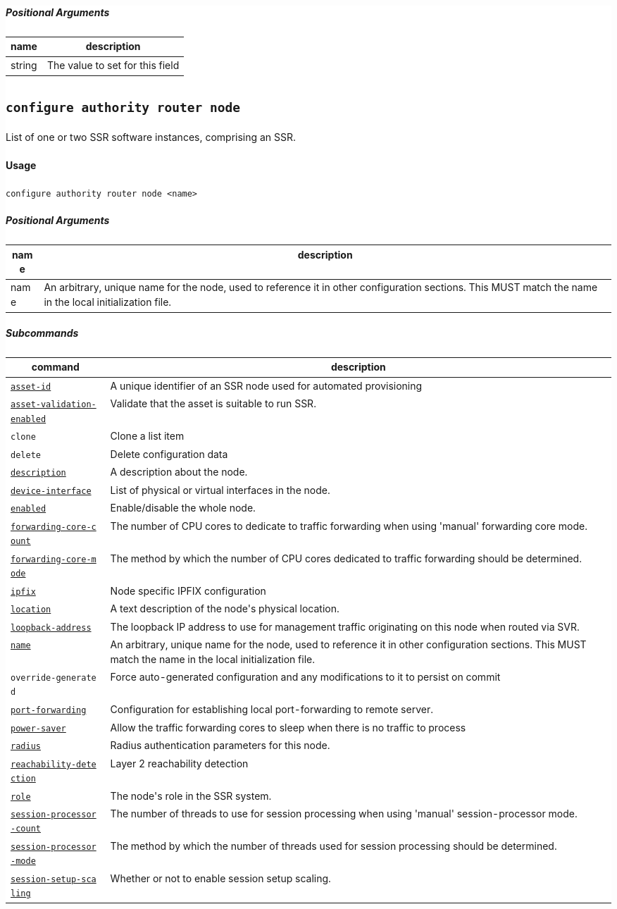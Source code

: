 ##### Positional Arguments

| name | description |
| ---- | ----------- |
| string | The value to set for this field |

## `configure authority router node`

List of one or two SSR software instances, comprising an SSR.

#### Usage

```
configure authority router node <name>
```

##### Positional Arguments

| name | description |
| ---- | ----------- |
| name | An arbitrary, unique name for the node, used to reference it in other configuration sections. This MUST match the name in the local initialization file. |

##### Subcommands

| command | description |
| ------- | ----------- |
| [`asset-id`](#configure-authority-router-node-asset-id) | A unique identifier of an SSR node used for automated provisioning |
| [`asset-validation-enabled`](#configure-authority-router-node-asset-validation-enabled) | Validate that the asset is suitable to run SSR. |
| `clone` | Clone a list item |
| `delete` | Delete configuration data |
| [`description`](#configure-authority-router-node-description) | A description about the node. |
| [`device-interface`](#configure-authority-router-node-device-interface) | List of physical or virtual interfaces in the node. |
| [`enabled`](#configure-authority-router-node-enabled) | Enable/disable the whole node. |
| [`forwarding-core-count`](#configure-authority-router-node-forwarding-core-count) | The number of CPU cores to dedicate to traffic forwarding when using &#x27;manual&#x27; forwarding core mode. |
| [`forwarding-core-mode`](#configure-authority-router-node-forwarding-core-mode) | The method by which the number of CPU cores dedicated to traffic forwarding should be determined. |
| [`ipfix`](#configure-authority-router-node-ipfix) | Node specific IPFIX configuration |
| [`location`](#configure-authority-router-node-location) | A text description of the node&#x27;s physical location. |
| [`loopback-address`](#configure-authority-router-node-loopback-address) | The loopback IP address to use for management traffic originating on this node when routed via SVR. |
| [`name`](#configure-authority-router-node-name) | An arbitrary, unique name for the node, used to reference it in other configuration sections. This MUST match the name in the local initialization file. |
| `override-generated` | Force auto-generated configuration and any modifications to it to persist on commit |
| [`port-forwarding`](#configure-authority-router-node-port-forwarding) | Configuration for establishing local port-forwarding to remote server. |
| [`power-saver`](#configure-authority-router-node-power-saver) | Allow the traffic forwarding cores to sleep when there is no traffic to process |
| [`radius`](#configure-authority-router-node-radius) | Radius authentication parameters for this node. |
| [`reachability-detection`](#configure-authority-router-node-reachability-detection) | Layer 2 reachability detection |
| [`role`](#configure-authority-router-node-role) | The node&#x27;s role in the SSR system. |
| [`session-processor-count`](#configure-authority-router-node-session-processor-count) | The number of threads to use for session processing when using &#x27;manual&#x27; session-processor mode. |
| [`session-processor-mode`](#configure-authority-router-node-session-processor-mode) | The method by which the number of threads used for session processing should be determined. |
| [`session-setup-scaling`](#configure-authority-router-node-session-setup-scaling) | Whether or not to enable session setup scaling. |